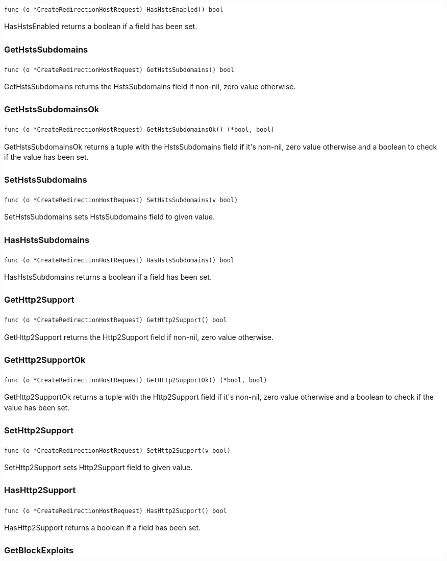 `func (o *CreateRedirectionHostRequest) HasHstsEnabled() bool`

HasHstsEnabled returns a boolean if a field has been set.

### GetHstsSubdomains

`func (o *CreateRedirectionHostRequest) GetHstsSubdomains() bool`

GetHstsSubdomains returns the HstsSubdomains field if non-nil, zero value otherwise.

### GetHstsSubdomainsOk

`func (o *CreateRedirectionHostRequest) GetHstsSubdomainsOk() (*bool, bool)`

GetHstsSubdomainsOk returns a tuple with the HstsSubdomains field if it's non-nil, zero value otherwise
and a boolean to check if the value has been set.

### SetHstsSubdomains

`func (o *CreateRedirectionHostRequest) SetHstsSubdomains(v bool)`

SetHstsSubdomains sets HstsSubdomains field to given value.

### HasHstsSubdomains

`func (o *CreateRedirectionHostRequest) HasHstsSubdomains() bool`

HasHstsSubdomains returns a boolean if a field has been set.

### GetHttp2Support

`func (o *CreateRedirectionHostRequest) GetHttp2Support() bool`

GetHttp2Support returns the Http2Support field if non-nil, zero value otherwise.

### GetHttp2SupportOk

`func (o *CreateRedirectionHostRequest) GetHttp2SupportOk() (*bool, bool)`

GetHttp2SupportOk returns a tuple with the Http2Support field if it's non-nil, zero value otherwise
and a boolean to check if the value has been set.

### SetHttp2Support

`func (o *CreateRedirectionHostRequest) SetHttp2Support(v bool)`

SetHttp2Support sets Http2Support field to given value.

### HasHttp2Support

`func (o *CreateRedirectionHostRequest) HasHttp2Support() bool`

HasHttp2Support returns a boolean if a field has been set.

### GetBlockExploits
